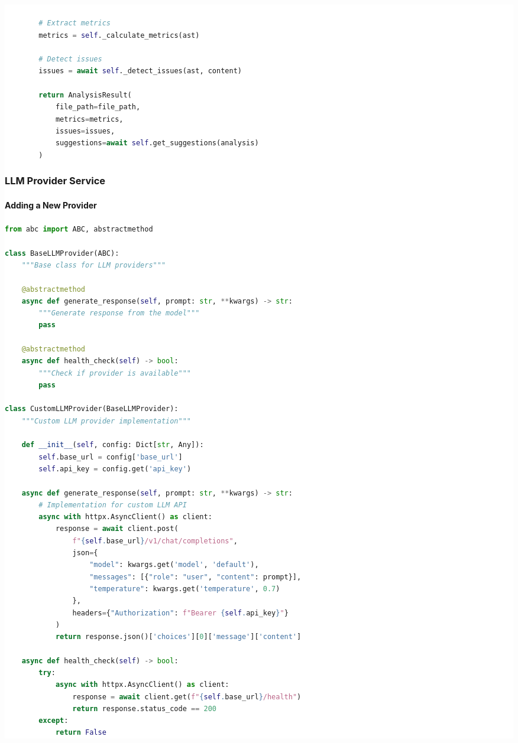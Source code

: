 ```python
        
        # Extract metrics
        metrics = self._calculate_metrics(ast)
        
        # Detect issues
        issues = await self._detect_issues(ast, content)
        
        return AnalysisResult(
            file_path=file_path,
            metrics=metrics,
            issues=issues,
            suggestions=await self.get_suggestions(analysis)
        )
```

### LLM Provider Service

#### Adding a New Provider
```python
from abc import ABC, abstractmethod

class BaseLLMProvider(ABC):
    """Base class for LLM providers"""
    
    @abstractmethod
    async def generate_response(self, prompt: str, **kwargs) -> str:
        """Generate response from the model"""
        pass
    
    @abstractmethod
    async def health_check(self) -> bool:
        """Check if provider is available"""
        pass

class CustomLLMProvider(BaseLLMProvider):
    """Custom LLM provider implementation"""
    
    def __init__(self, config: Dict[str, Any]):
        self.base_url = config['base_url']
        self.api_key = config.get('api_key')
    
    async def generate_response(self, prompt: str, **kwargs) -> str:
        # Implementation for custom LLM API
        async with httpx.AsyncClient() as client:
            response = await client.post(
                f"{self.base_url}/v1/chat/completions",
                json={
                    "model": kwargs.get('model', 'default'),
                    "messages": [{"role": "user", "content": prompt}],
                    "temperature": kwargs.get('temperature', 0.7)
                },
                headers={"Authorization": f"Bearer {self.api_key}"}
            )
            return response.json()['choices'][0]['message']['content']
    
    async def health_check(self) -> bool:
        try:
            async with httpx.AsyncClient() as client:
                response = await client.get(f"{self.base_url}/health")
                return response.status_code == 200
        except:
            return False
```
